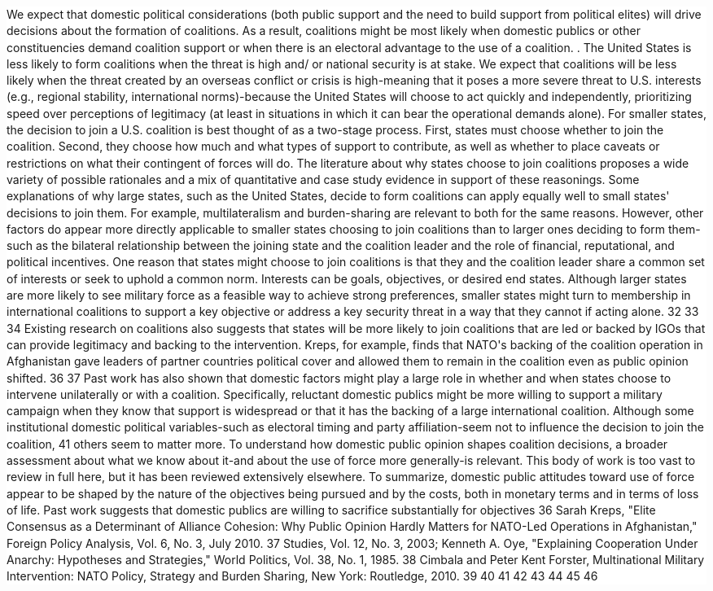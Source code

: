 We expect that domestic political considerations (both public support and the need to build support from political elites) will drive decisions about the formation of coalitions. As a result, coalitions might be most likely when domestic publics or other constituencies demand coalition support or when there is an electoral advantage to the use of a coalition.
. The United States is less likely to form coalitions when the threat is high and/ or national security is at stake.
We expect that coalitions will be less likely when the threat created by an overseas conflict or crisis is high-meaning that it poses a more severe threat to U.S. interests (e.g., regional stability, international norms)-because the United States will choose to act quickly and independently, prioritizing speed over perceptions of legitimacy (at least in situations in which it can bear the operational demands alone).
For smaller states, the decision to join a U.S. coalition is best thought of as a two-stage process. First, states must choose whether to join the coalition. Second, they choose how much and what types of support to contribute, as well as whether to place caveats or restrictions on what their contingent of forces will do. The literature about why states choose to join coalitions proposes a wide variety of possible rationales and a mix of quantitative and case study evidence in support of these reasonings. Some explanations of why large states, such as the United States, decide to form coalitions can apply equally well to small states' decisions to join them. For example, multilateralism and burden-sharing are relevant to both for the same reasons. However, other factors do appear more directly applicable to smaller states choosing to join coalitions than to larger ones deciding to form them-such as the bilateral relationship between the joining state and the coalition leader and the role of financial, reputational, and political incentives.
One reason that states might choose to join coalitions is that they and the coalition leader share a common set of interests or seek to uphold a common norm. Interests can be goals, objectives, or desired end states. Although larger states are more likely to see military force as a feasible way to achieve strong preferences, smaller states might turn to membership in international coalitions to support a key objective or address a key security threat in a way that they cannot if acting alone. 
32
33
34
Existing research on coalitions also suggests that states will be more likely to join coalitions that are led or backed by IGOs that can provide legitimacy and backing to the intervention. Kreps, for example, finds that NATO's backing of the coalition operation in Afghanistan gave leaders of partner countries political cover and allowed them to remain in the coalition even as public opinion shifted. 
36
37
Past work has also shown that domestic factors might play a large role in whether and when states choose to intervene unilaterally or with a coalition. Specifically, reluctant domestic publics might be more willing to support a military campaign when they know that support is widespread or that it has the backing of a large international coalition. Although some institutional domestic political variables-such as electoral timing and party affiliation-seem not to influence the decision to join the coalition, 41 others seem to matter more. To understand how domestic public opinion shapes coalition decisions, a broader assessment about what we know about it-and about the use of force more generally-is relevant. This body of work is too vast to review in full here, but it has been reviewed extensively elsewhere. To summarize, domestic public attitudes toward use of force appear to be shaped by the nature of the objectives being pursued and by the costs, both in monetary terms and in terms of loss of life. Past work suggests that domestic publics are willing to sacrifice substantially for objectives 36 Sarah Kreps, "Elite Consensus as a Determinant of Alliance Cohesion: Why Public Opinion Hardly Matters for NATO-Led Operations in Afghanistan," Foreign Policy Analysis, Vol. 6, No. 3, July 2010. 
37
Studies, Vol. 12, No. 3, 2003;
Kenneth A. Oye, "Explaining Cooperation Under Anarchy: Hypotheses and Strategies," World Politics, Vol. 38, No. 1, 1985. 38
Cimbala and Peter Kent Forster, Multinational Military Intervention: NATO Policy, Strategy and Burden Sharing, New York: Routledge, 2010. 39
40
41
42
43
44
45
46